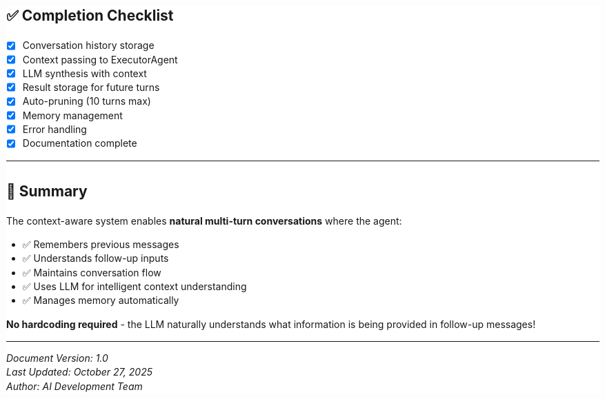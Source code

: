 
## ✅ Completion Checklist

- [x] Conversation history storage
- [x] Context passing to ExecutorAgent
- [x] LLM synthesis with context
- [x] Result storage for future turns
- [x] Auto-pruning (10 turns max)
- [x] Memory management
- [x] Error handling
- [x] Documentation complete

---

## 🎊 Summary

The context-aware system enables **natural multi-turn conversations** where the agent:
- ✅ Remembers previous messages
- ✅ Understands follow-up inputs
- ✅ Maintains conversation flow
- ✅ Uses LLM for intelligent context understanding
- ✅ Manages memory automatically

**No hardcoding required** - the LLM naturally understands what information is being provided in follow-up messages!

---

*Document Version: 1.0*  
*Last Updated: October 27, 2025*  
*Author: AI Development Team*
